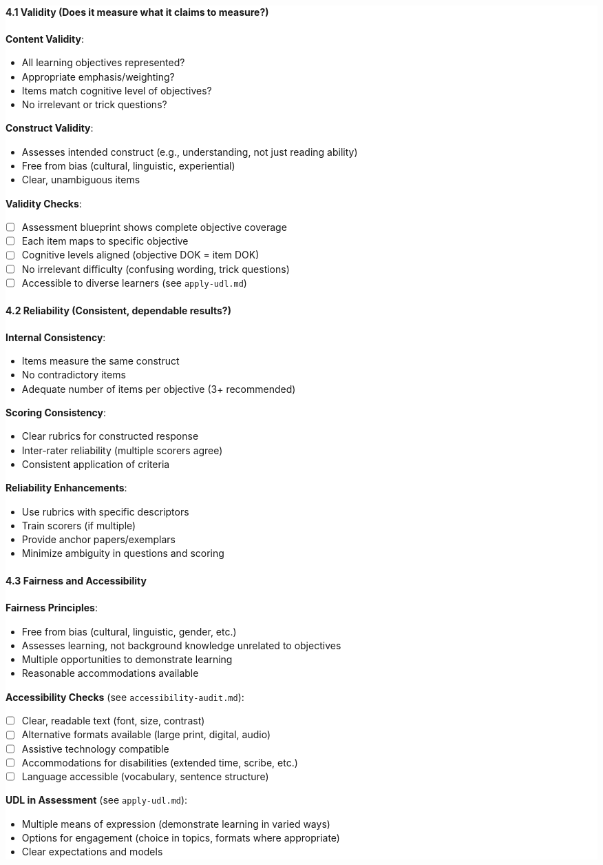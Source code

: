 #### 4.1 Validity (Does it measure what it claims to measure?)
**Content Validity**:
- All learning objectives represented?
- Appropriate emphasis/weighting?
- Items match cognitive level of objectives?
- No irrelevant or trick questions?

**Construct Validity**:
- Assesses intended construct (e.g., understanding, not just reading ability)
- Free from bias (cultural, linguistic, experiential)
- Clear, unambiguous items

**Validity Checks**:
- [ ] Assessment blueprint shows complete objective coverage
- [ ] Each item maps to specific objective
- [ ] Cognitive levels aligned (objective DOK = item DOK)
- [ ] No irrelevant difficulty (confusing wording, trick questions)
- [ ] Accessible to diverse learners (see `apply-udl.md`)

#### 4.2 Reliability (Consistent, dependable results?)
**Internal Consistency**:
- Items measure the same construct
- No contradictory items
- Adequate number of items per objective (3+ recommended)

**Scoring Consistency**:
- Clear rubrics for constructed response
- Inter-rater reliability (multiple scorers agree)
- Consistent application of criteria

**Reliability Enhancements**:
- Use rubrics with specific descriptors
- Train scorers (if multiple)
- Provide anchor papers/exemplars
- Minimize ambiguity in questions and scoring

#### 4.3 Fairness and Accessibility
**Fairness Principles**:
- Free from bias (cultural, linguistic, gender, etc.)
- Assesses learning, not background knowledge unrelated to objectives
- Multiple opportunities to demonstrate learning
- Reasonable accommodations available

**Accessibility Checks** (see `accessibility-audit.md`):
- [ ] Clear, readable text (font, size, contrast)
- [ ] Alternative formats available (large print, digital, audio)
- [ ] Assistive technology compatible
- [ ] Accommodations for disabilities (extended time, scribe, etc.)
- [ ] Language accessible (vocabulary, sentence structure)

**UDL in Assessment** (see `apply-udl.md`):
- Multiple means of expression (demonstrate learning in varied ways)
- Options for engagement (choice in topics, formats where appropriate)
- Clear expectations and models

